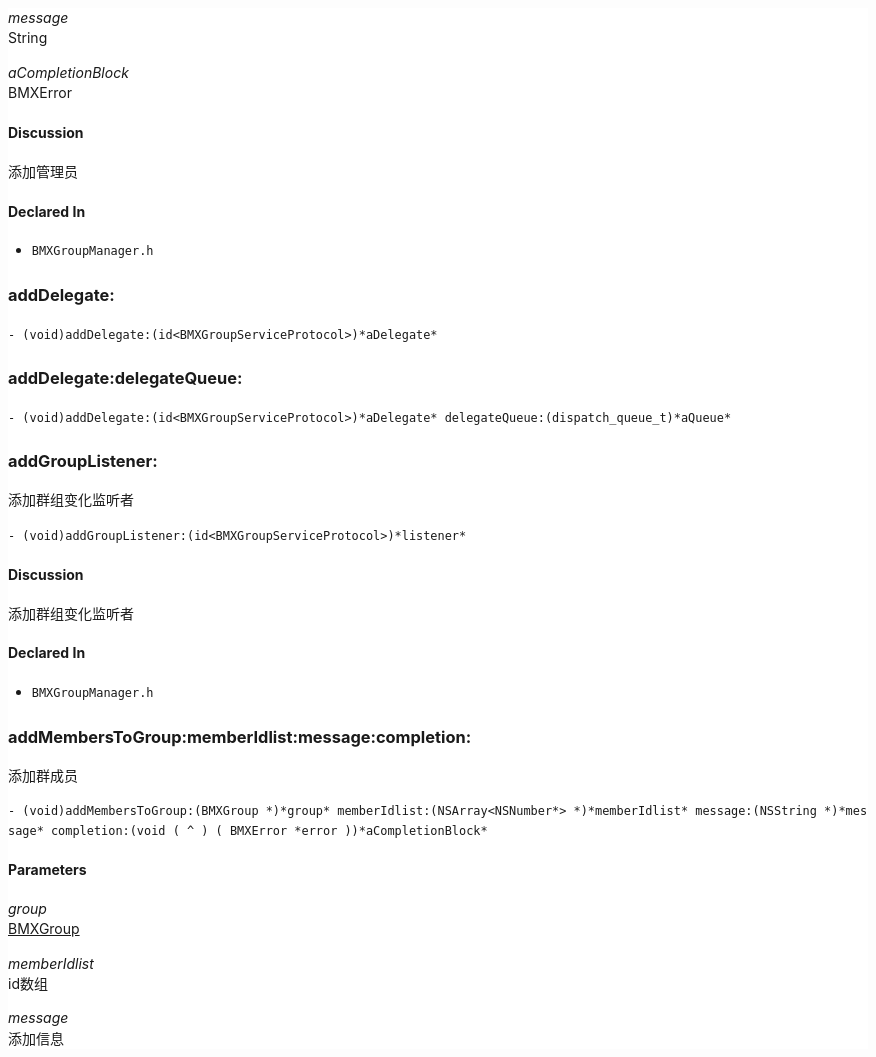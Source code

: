 *message*  
   String  

*aCompletionBlock*  
   BMXError  

#### Discussion
  添加管理员

#### Declared In
* `BMXGroupManager.h`

<a name="//api/name/addDelegate:" title="addDelegate:"></a>
### addDelegate:

`- (void)addDelegate:(id<BMXGroupServiceProtocol>)*aDelegate*`

<a name="//api/name/addDelegate:delegateQueue:" title="addDelegate:delegateQueue:"></a>
### addDelegate:delegateQueue:

`- (void)addDelegate:(id<BMXGroupServiceProtocol>)*aDelegate* delegateQueue:(dispatch_queue_t)*aQueue*`

<a name="//api/name/addGroupListener:" title="addGroupListener:"></a>
### addGroupListener:

添加群组变化监听者

`- (void)addGroupListener:(id<BMXGroupServiceProtocol>)*listener*`

#### Discussion
添加群组变化监听者

#### Declared In
* `BMXGroupManager.h`

<a name="//api/name/addMembersToGroup:memberIdlist:message:completion:" title="addMembersToGroup:memberIdlist:message:completion:"></a>
### addMembersToGroup:memberIdlist:message:completion:

  添加群成员

`- (void)addMembersToGroup:(BMXGroup *)*group* memberIdlist:(NSArray<NSNumber*> *)*memberIdlist* message:(NSString *)*message* completion:(void ( ^ ) ( BMXError *error ))*aCompletionBlock*`

#### Parameters

*group*  
   <a href="../Classes/BMXGroup.md">BMXGroup</a>  

*memberIdlist*  
   id数组  

*message*  
   添加信息  
